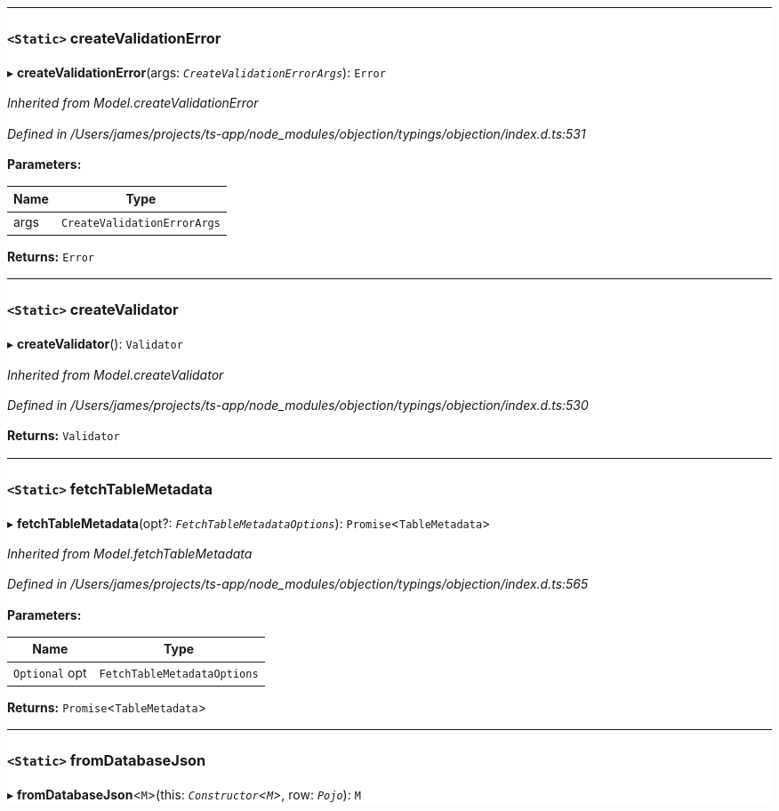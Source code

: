 ___
<a id="createvalidationerror"></a>

### `<Static>` createValidationError

▸ **createValidationError**(args: *`CreateValidationErrorArgs`*): `Error`

*Inherited from Model.createValidationError*

*Defined in /Users/james/projects/ts-app/node_modules/objection/typings/objection/index.d.ts:531*

**Parameters:**

| Name | Type |
| ------ | ------ |
| args | `CreateValidationErrorArgs` |

**Returns:** `Error`

___
<a id="createvalidator"></a>

### `<Static>` createValidator

▸ **createValidator**(): `Validator`

*Inherited from Model.createValidator*

*Defined in /Users/james/projects/ts-app/node_modules/objection/typings/objection/index.d.ts:530*

**Returns:** `Validator`

___
<a id="fetchtablemetadata"></a>

### `<Static>` fetchTableMetadata

▸ **fetchTableMetadata**(opt?: *`FetchTableMetadataOptions`*): `Promise`<`TableMetadata`>

*Inherited from Model.fetchTableMetadata*

*Defined in /Users/james/projects/ts-app/node_modules/objection/typings/objection/index.d.ts:565*

**Parameters:**

| Name | Type |
| ------ | ------ |
| `Optional` opt | `FetchTableMetadataOptions` |

**Returns:** `Promise`<`TableMetadata`>

___
<a id="fromdatabasejson"></a>

### `<Static>` fromDatabaseJson

▸ **fromDatabaseJson**<`M`>(this: *`Constructor`<`M`>*, row: *`Pojo`*): `M`
